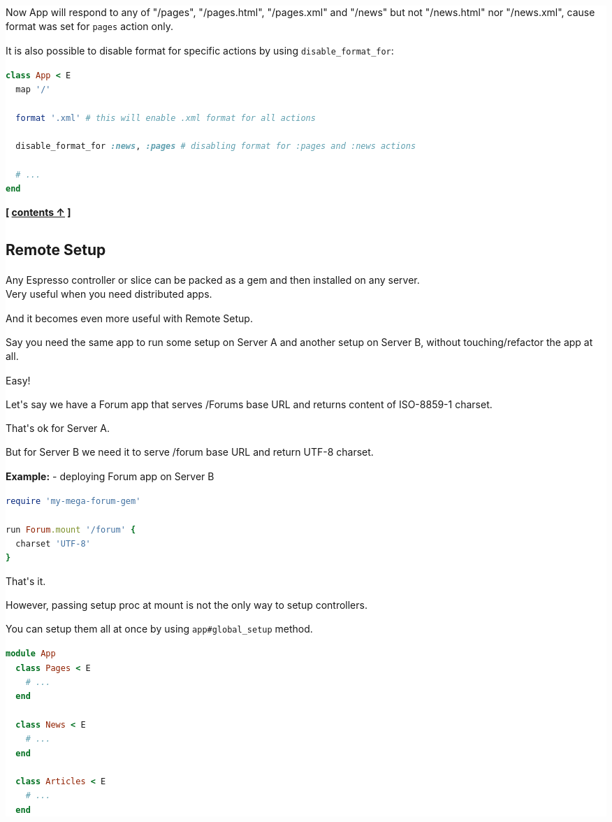 ```ruby
```

Now App will respond to any of "/pages", "/pages.html", "/pages.xml" and "/news" but not "/news.html" nor "/news.xml", cause format was set for `pages` action only.

It is also possible to disable format for specific actions by using `disable_format_for`:

```ruby
class App < E
  map '/'

  format '.xml' # this will enable .xml format for all actions
  
  disable_format_for :news, :pages # disabling format for :pages and :news actions

  # ...
end
```


**[ [contents &uarr;](https://github.com/espresso/espresso#tutorial) ]**


## Remote Setup


Any Espresso controller or slice can be packed as a gem and then installed on any server.<br/>
Very useful when you need distributed apps.

And it becomes even more useful with Remote Setup.

Say you need the same app to run some setup on Server A and another setup on Server B,
without touching/refactor the app at all.

Easy!

Let's say we have a Forum app that serves /Forums base URL and returns content of ISO-8859-1 charset.

That's ok for Server A.

But for Server B we need it to serve /forum base URL and return UTF-8 charset.

**Example:** - deploying Forum app on Server B

```ruby
require 'my-mega-forum-gem'

run Forum.mount '/forum' {
  charset 'UTF-8'
}
```

That's it.

However, passing setup proc at mount is not the only way to setup controllers.

You can setup them all at once by using `app#global_setup` method.

```ruby
module App
  class Pages < E
    # ...
  end

  class News < E
    # ...
  end

  class Articles < E
    # ...
  end
```